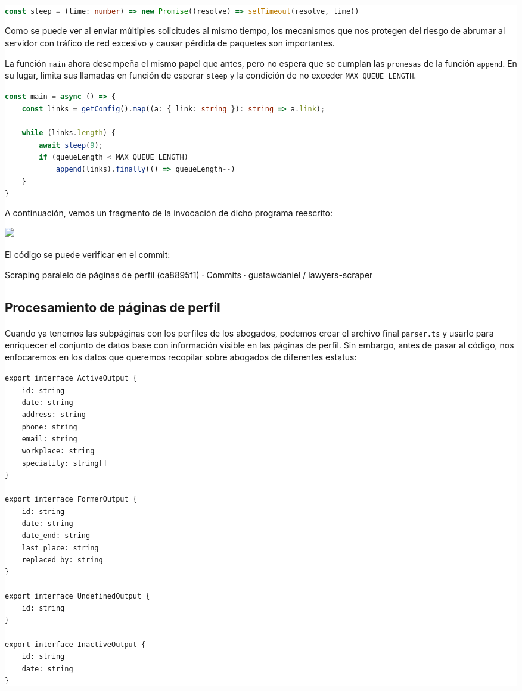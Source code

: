 ```ts
const sleep = (time: number) => new Promise((resolve) => setTimeout(resolve, time))
```

Como se puede ver al enviar múltiples solicitudes al mismo tiempo, los mecanismos que nos protegen del riesgo de abrumar al servidor con tráfico de red excesivo y causar pérdida de paquetes son importantes.

La función `main` ahora desempeña el mismo papel que antes, pero no espera que se cumplan las `promesas` de la función `append`. En su lugar, limita sus llamadas en función de esperar `sleep` y la condición de no exceder `MAX_QUEUE_LENGTH`.

```ts
const main = async () => {
    const links = getConfig().map((a: { link: string }): string => a.link);

    while (links.length) {
        await sleep(9);
        if (queueLength < MAX_QUEUE_LENGTH)
            append(links).finally(() => queueLength--)
    }
}
```

A continuación, vemos un fragmento de la invocación de dicho programa reescrito:

![](http://localhost:8484/0cd60295-e8e0-49fb-aa4b-a6a81826293a.avif)

El código se puede verificar en el commit:

[Scraping paralelo de páginas de perfil (ca8895f1) · Commits · gustawdaniel / lawyers-scraper](https://gitlab.com/gustawdaniel/lawyers-scraper/-/commit/ca8895f1d3474881269fbf3ef088a7ff03f9010f)

## Procesamiento de páginas de perfil

Cuando ya tenemos las subpáginas con los perfiles de los abogados, podemos crear el archivo final `parser.ts` y usarlo para enriquecer el conjunto de datos base con información visible en las páginas de perfil. Sin embargo, antes de pasar al código, nos enfocaremos en los datos que queremos recopilar sobre abogados de diferentes estatus:

```
export interface ActiveOutput {
    id: string
    date: string
    address: string
    phone: string
    email: string
    workplace: string
    speciality: string[]
}

export interface FormerOutput {
    id: string
    date: string
    date_end: string
    last_place: string
    replaced_by: string
}

export interface UndefinedOutput {
    id: string
}

export interface InactiveOutput {
    id: string
    date: string
}
```